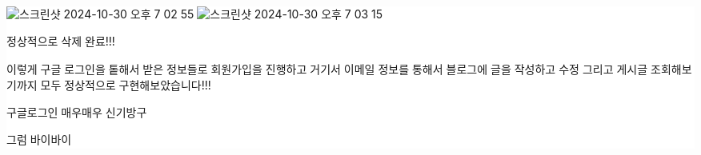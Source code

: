 <img width="1445" alt="스크린샷 2024-10-30 오후 7 02 55" src="https://github.com/user-attachments/assets/f176509d-49bd-464c-9318-7bee70ac0421">


<img width="1445" alt="스크린샷 2024-10-30 오후 7 03 15" src="https://github.com/user-attachments/assets/9e8fea04-af3b-4f3f-b93c-a07ca4dd31ca">

정상적으로 삭제 완료!!!

이렇게 구글 로그인을 톹해서 받은 정보들로 회원가입을 진행하고 거기서 이메일 정보를 통해서 블로그에 글을 작성하고 수정 그리고 게시글 조회해보기까지
모두 정상적으로 구현해보았습니다!!!


구글로그인 매우매우 신기방구

그럼 바이바이


